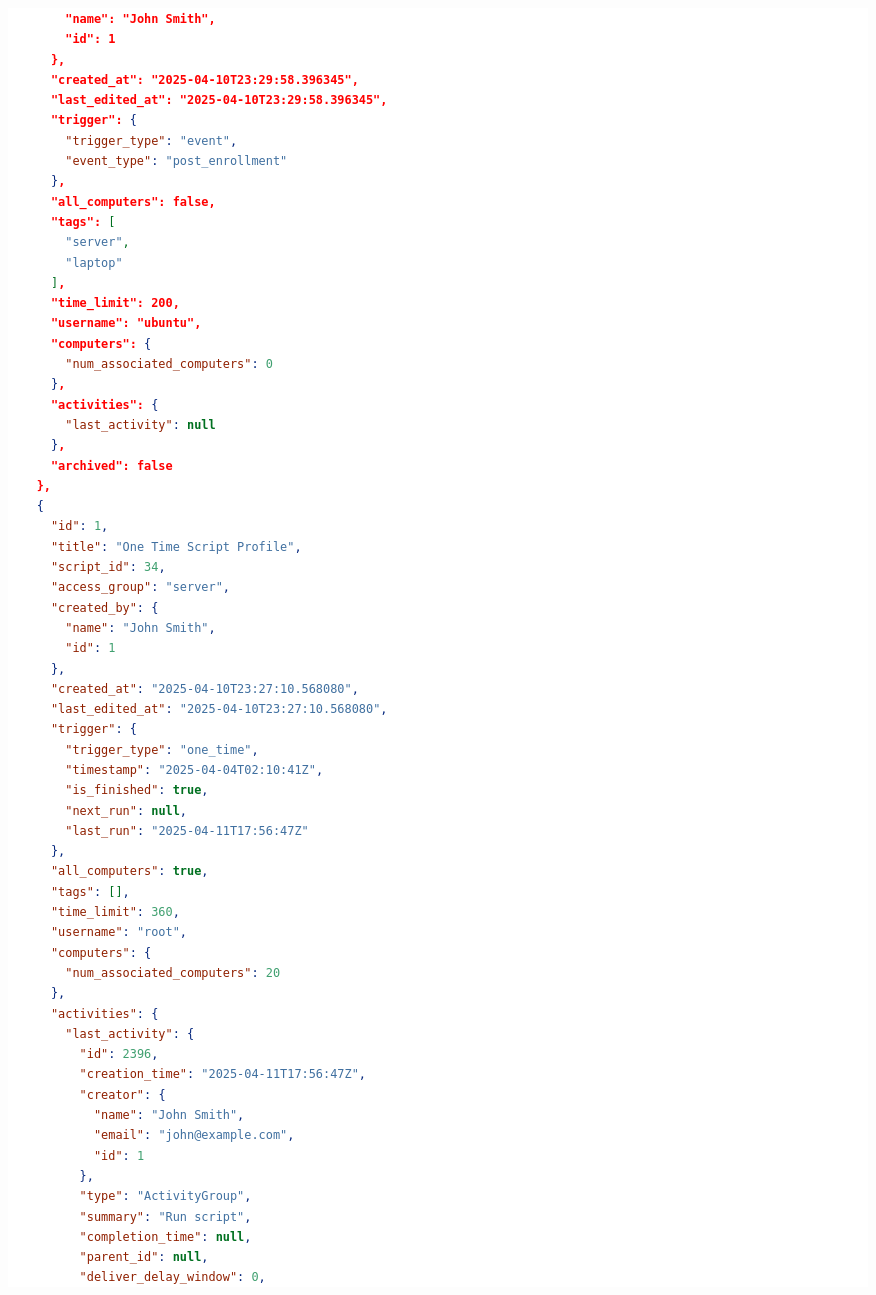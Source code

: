 ```json
        "name": "John Smith",
        "id": 1
      },
      "created_at": "2025-04-10T23:29:58.396345",
      "last_edited_at": "2025-04-10T23:29:58.396345",
      "trigger": {
        "trigger_type": "event",
        "event_type": "post_enrollment"
      },
      "all_computers": false,
      "tags": [
        "server",
        "laptop"
      ],
      "time_limit": 200,
      "username": "ubuntu",
      "computers": {
        "num_associated_computers": 0
      },
      "activities": {
        "last_activity": null
      },
      "archived": false
    },
    {
      "id": 1,
      "title": "One Time Script Profile",
      "script_id": 34,
      "access_group": "server",
      "created_by": {
        "name": "John Smith",
        "id": 1
      },
      "created_at": "2025-04-10T23:27:10.568080",
      "last_edited_at": "2025-04-10T23:27:10.568080",
      "trigger": {
        "trigger_type": "one_time",
        "timestamp": "2025-04-04T02:10:41Z",
        "is_finished": true,
        "next_run": null,
        "last_run": "2025-04-11T17:56:47Z"
      },
      "all_computers": true,
      "tags": [],
      "time_limit": 360,
      "username": "root",
      "computers": {
        "num_associated_computers": 20
      },
      "activities": {
        "last_activity": {
          "id": 2396,
          "creation_time": "2025-04-11T17:56:47Z",
          "creator": {
            "name": "John Smith",
            "email": "john@example.com",
            "id": 1
          },
          "type": "ActivityGroup",
          "summary": "Run script",
          "completion_time": null,
          "parent_id": null,
          "deliver_delay_window": 0,
```